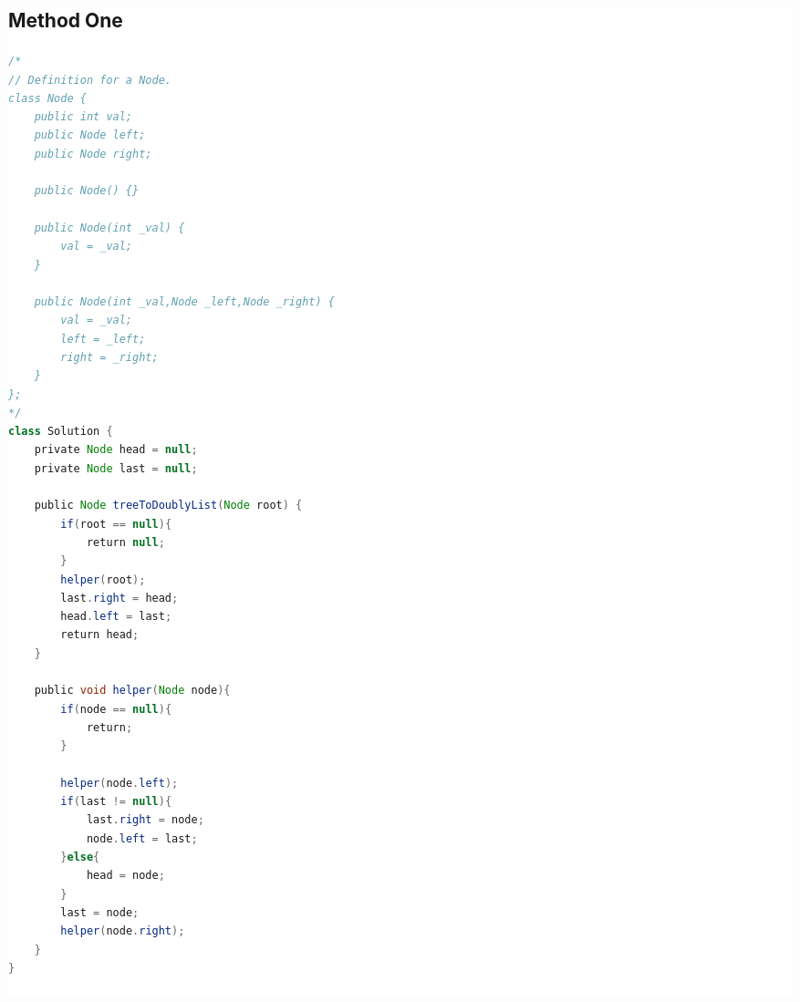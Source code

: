  ## Method One 
 
``` Java
/*
// Definition for a Node.
class Node {
    public int val;
    public Node left;
    public Node right;
​
    public Node() {}
​
    public Node(int _val) {
        val = _val;
    }
​
    public Node(int _val,Node _left,Node _right) {
        val = _val;
        left = _left;
        right = _right;
    }
};
*/
class Solution {
    private Node head = null;
    private Node last = null;
    
    public Node treeToDoublyList(Node root) {
        if(root == null){
            return null;
        }
        helper(root);
        last.right = head;
        head.left = last;
        return head;
    }
    
    public void helper(Node node){
        if(node == null){
            return;
        }
        
        helper(node.left);
        if(last != null){
            last.right = node;
            node.left = last;
        }else{
            head = node;
        }
        last = node;
        helper(node.right);
    }
}
​
```
